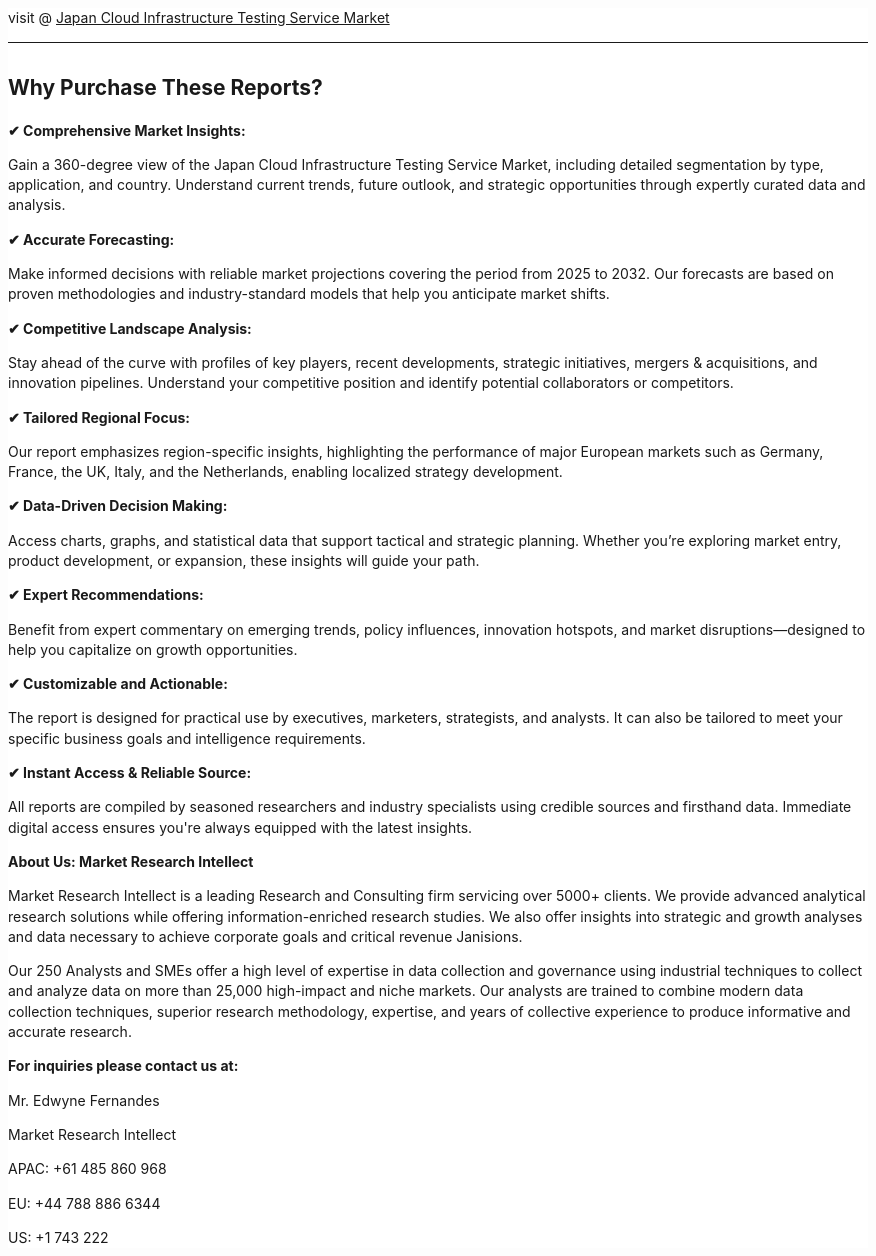 visit&nbsp;@</strong>&nbsp;</span><span class="font-[700]"><a href="https://www.marketresearchintellect.com/product/global-cloud-infrastructure-testing-service-market/?utm_source=Linkedin&utm_medium=832" target="_blank" data-tracking-control-name="article-ssr-frontend-pulse_little-text-block" data-tracking-will-navigate="" data-test-link="">Japan Cloud Infrastructure Testing Service Market</a></span></p></blockquote><hr /><h2>Why Purchase These Reports?</h2><p><strong>✔ Comprehensive Market Insights:</strong></p><p>Gain a 360-degree view of the Japan Cloud Infrastructure Testing Service Market, including detailed segmentation by type, application, and country. Understand current trends, future outlook, and strategic opportunities through expertly curated data and analysis.</p><p><strong>✔ Accurate Forecasting:</strong></p><p>Make informed decisions with reliable market projections covering the period from 2025 to 2032. Our forecasts are based on proven methodologies and industry-standard models that help you anticipate market shifts.</p><p><strong>✔ Competitive Landscape Analysis:</strong></p><p>Stay ahead of the curve with profiles of key players, recent developments, strategic initiatives, mergers &amp; acquisitions, and innovation pipelines. Understand your competitive position and identify potential collaborators or competitors.</p><p><strong>✔ Tailored Regional Focus:</strong></p><p>Our report emphasizes region-specific insights, highlighting the performance of major European markets such as Germany, France, the UK, Italy, and the Netherlands, enabling localized strategy development.</p><p><strong>✔ Data-Driven Decision Making:</strong></p><p>Access charts, graphs, and statistical data that support tactical and strategic planning. Whether you&rsquo;re exploring market entry, product development, or expansion, these insights will guide your path.</p><p><strong>✔ Expert Recommendations:</strong></p><p>Benefit from expert commentary on emerging trends, policy influences, innovation hotspots, and market disruptions&mdash;designed to help you capitalize on growth opportunities.</p><p><strong>✔ Customizable and Actionable:</strong></p><p>The report is designed for practical use by executives, marketers, strategists, and analysts. It can also be tailored to meet your specific business goals and intelligence requirements.</p><p><strong>✔ Instant Access &amp; Reliable Source:</strong></p><p>All reports are compiled by seasoned researchers and industry specialists using credible sources and firsthand data. Immediate digital access ensures you're always equipped with the latest insights.</p><p><strong><span class="font-[700]">About Us: Market Research Intellect</span></strong></p><p><span class="">Market Research Intellect is a leading Research and Consulting firm servicing over 5000+ clients. We provide advanced analytical research solutions while offering information-enriched research studies.&nbsp;</span>We also offer insights into strategic and growth analyses and data necessary to achieve corporate goals and critical revenue Janisions.</p><p><span class="">Our 250 Analysts and SMEs offer a high level of expertise in data collection and governance using industrial techniques to collect and analyze data on more than 25,000 high-impact and niche markets. Our analysts are trained to combine modern data collection techniques, superior research methodology, expertise, and years of collective experience to produce informative and accurate research.</span></p><p><strong>For inquiries please contact us at:</strong></p><p>Mr. Edwyne Fernandes</p><p>Market Research Intellect</p><p>APAC: +61 485 860 968</p><p>EU: +44 788 886 6344</p><p>US: +1 743 222